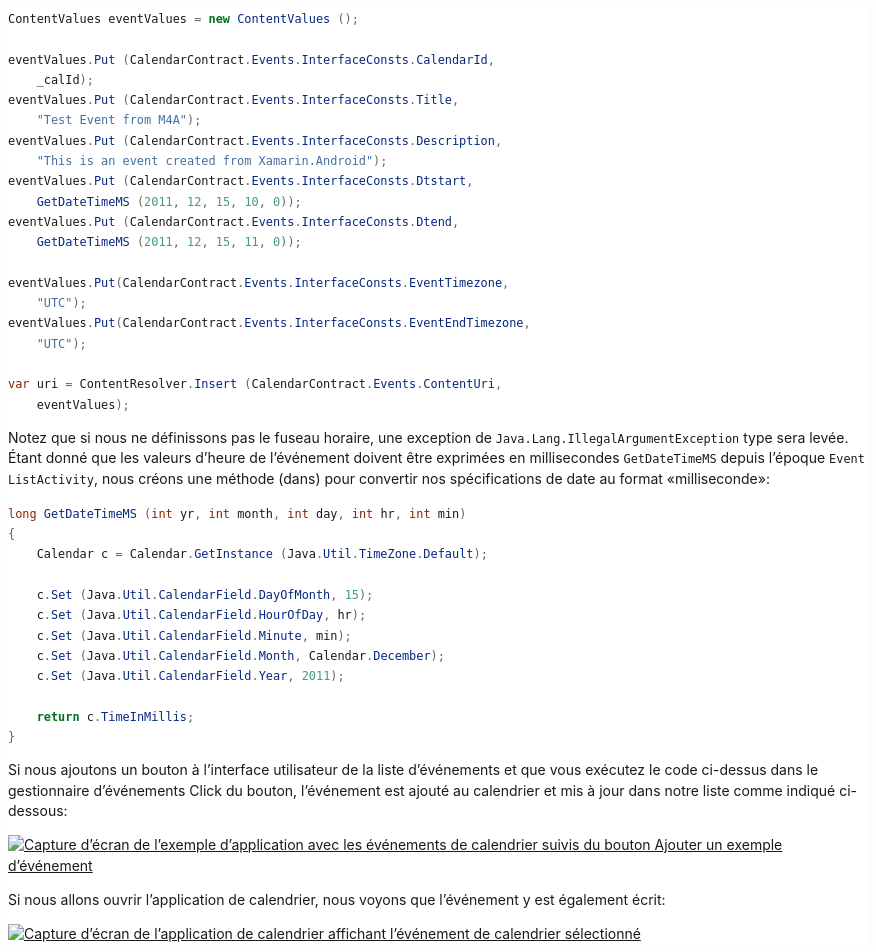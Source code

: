 ```csharp
ContentValues eventValues = new ContentValues ();

eventValues.Put (CalendarContract.Events.InterfaceConsts.CalendarId,
    _calId);
eventValues.Put (CalendarContract.Events.InterfaceConsts.Title,
    "Test Event from M4A");
eventValues.Put (CalendarContract.Events.InterfaceConsts.Description,
    "This is an event created from Xamarin.Android");
eventValues.Put (CalendarContract.Events.InterfaceConsts.Dtstart,
    GetDateTimeMS (2011, 12, 15, 10, 0));
eventValues.Put (CalendarContract.Events.InterfaceConsts.Dtend,
    GetDateTimeMS (2011, 12, 15, 11, 0));

eventValues.Put(CalendarContract.Events.InterfaceConsts.EventTimezone,
    "UTC");
eventValues.Put(CalendarContract.Events.InterfaceConsts.EventEndTimezone,
    "UTC");

var uri = ContentResolver.Insert (CalendarContract.Events.ContentUri,
    eventValues);
```

Notez que si nous ne définissons pas le fuseau horaire, une exception de `Java.Lang.IllegalArgumentException` type sera levée. Étant donné que les valeurs d’heure de l’événement doivent être exprimées en millisecondes `GetDateTimeMS` depuis l’époque `EventListActivity`, nous créons une méthode (dans) pour convertir nos spécifications de date au format «milliseconde»:

```csharp
long GetDateTimeMS (int yr, int month, int day, int hr, int min)
{
    Calendar c = Calendar.GetInstance (Java.Util.TimeZone.Default);

    c.Set (Java.Util.CalendarField.DayOfMonth, 15);
    c.Set (Java.Util.CalendarField.HourOfDay, hr);
    c.Set (Java.Util.CalendarField.Minute, min);
    c.Set (Java.Util.CalendarField.Month, Calendar.December);
    c.Set (Java.Util.CalendarField.Year, 2011);

    return c.TimeInMillis;
}
```

Si nous ajoutons un bouton à l’interface utilisateur de la liste d’événements et que vous exécutez le code ci-dessus dans le gestionnaire d’événements Click du bouton, l’événement est ajouté au calendrier et mis à jour dans notre liste comme indiqué ci-dessous:

[![Capture d’écran de l’exemple d’application avec les événements de calendrier suivis du bouton Ajouter un exemple d’événement](calendar-images/13.png)](calendar-images/13.png#lightbox)

Si nous allons ouvrir l’application de calendrier, nous voyons que l’événement y est également écrit:

[![Capture d’écran de l’application de calendrier affichant l’événement de calendrier sélectionné](calendar-images/14.png)](calendar-images/14.png#lightbox)
